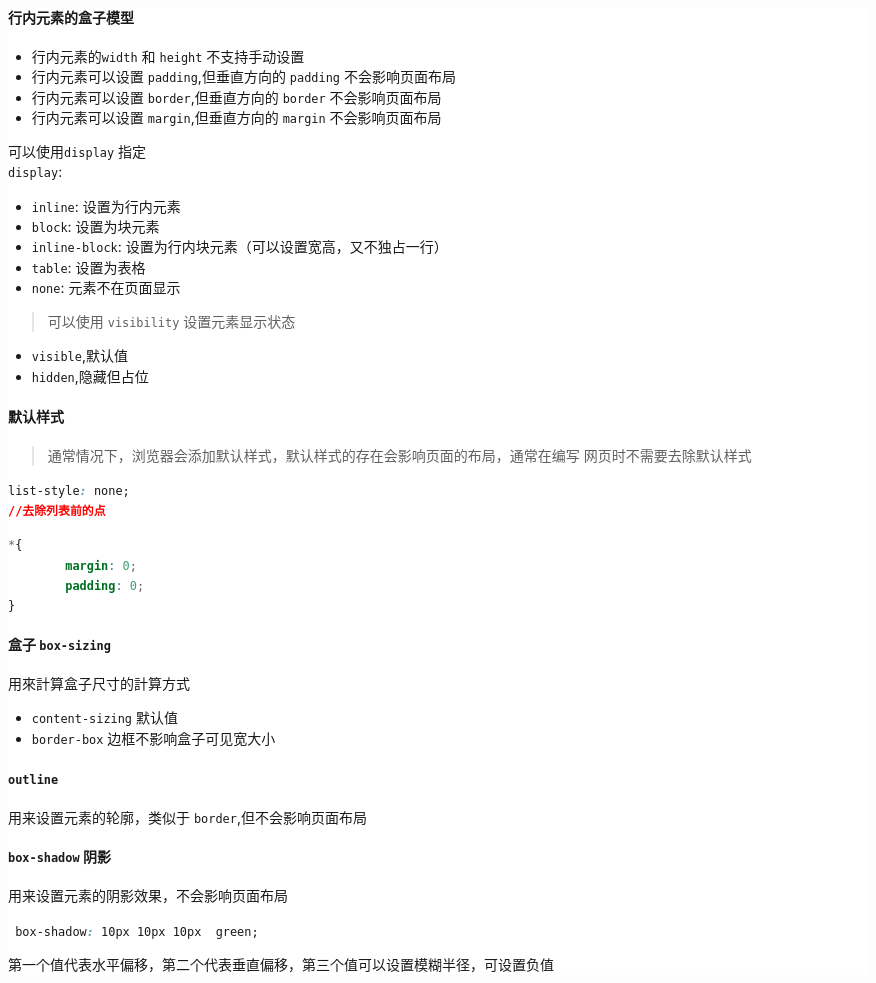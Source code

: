 #### 行内元素的盒子模型

- 行内元素的`width` 和 `height` 不支持手动设置
- 行内元素可以设置 `padding`,但垂直方向的 `padding` 不会影响页面布局
- 行内元素可以设置 `border`,但垂直方向的 `border` 不会影响页面布局
- 行内元素可以设置 `margin`,但垂直方向的 `margin` 不会影响页面布局

可以使用`display` 指定  
`display`:

- `inline`: 设置为行内元素
- `block`: 设置为块元素
- `inline-block`: 设置为行内块元素（可以设置宽高，又不独占一行）
- `table`: 设置为表格
- `none`: 元素不在页面显示

> 可以使用 `visibility` 设置元素显示状态

- `visible`,默认值
- `hidden`,隐藏但占位

#### 默认样式

> 通常情况下，浏览器会添加默认样式，默认样式的存在会影响页面的布局，通常在编写
> 网页时不需要去除默认样式

```css
list-style: none;
//去除列表前的点
```

```css
*{
        margin: 0;
        padding: 0;
}
```

#### 盒子 `box-sizing`

用來計算盒子尺寸的計算方式

- `content-sizing` 默认值
- `border-box` 边框不影响盒子可见宽大小

#### `outline`

用来设置元素的轮廓，类似于 `border`,但不会影响页面布局

#### `box-shadow` 阴影

用来设置元素的阴影效果，不会影响页面布局

```css
 box-shadow: 10px 10px 10px  green;
```

第一个值代表水平偏移，第二个代表垂直偏移，第三个值可以设置模糊半径，可设置负值
